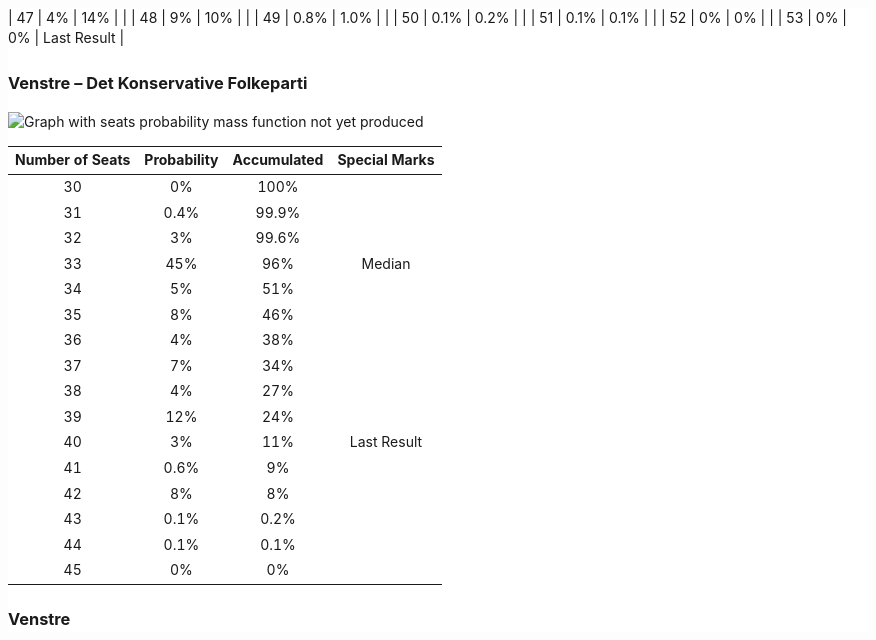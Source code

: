 | 47 | 4% | 14% |  |
| 48 | 9% | 10% |  |
| 49 | 0.8% | 1.0% |  |
| 50 | 0.1% | 0.2% |  |
| 51 | 0.1% | 0.1% |  |
| 52 | 0% | 0% |  |
| 53 | 0% | 0% | Last Result |

### Venstre – Det Konservative Folkeparti

![Graph with seats probability mass function not yet produced](2019-04-01-GreensAnalyseinstitut-coalitions-seats-pmf-v–c.png "Seats Probability Mass Function")

| Number of Seats | Probability | Accumulated | Special Marks |
|:---------------:|:-----------:|:-----------:|:-------------:|
| 30 | 0% | 100% |  |
| 31 | 0.4% | 99.9% |  |
| 32 | 3% | 99.6% |  |
| 33 | 45% | 96% | Median |
| 34 | 5% | 51% |  |
| 35 | 8% | 46% |  |
| 36 | 4% | 38% |  |
| 37 | 7% | 34% |  |
| 38 | 4% | 27% |  |
| 39 | 12% | 24% |  |
| 40 | 3% | 11% | Last Result |
| 41 | 0.6% | 9% |  |
| 42 | 8% | 8% |  |
| 43 | 0.1% | 0.2% |  |
| 44 | 0.1% | 0.1% |  |
| 45 | 0% | 0% |  |

### Venstre
